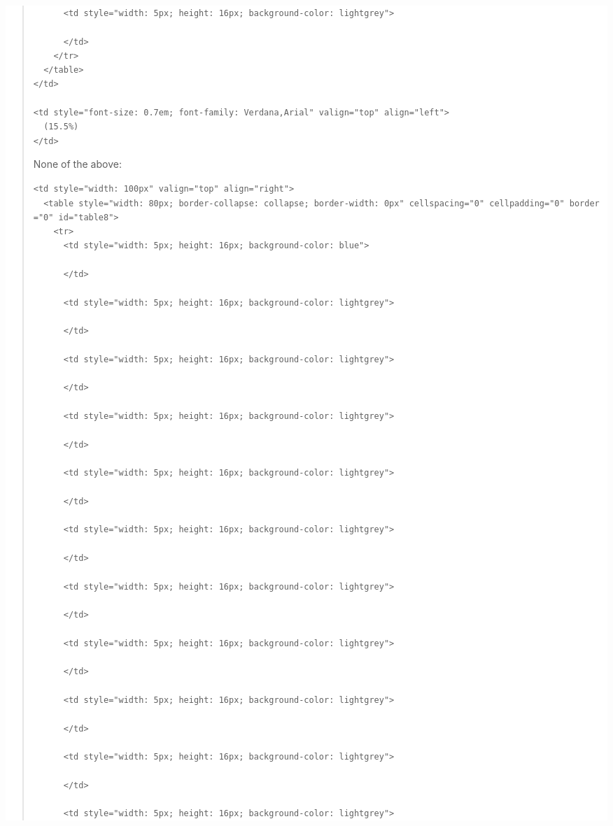 >
>           <td style="width: 5px; height: 16px; background-color: lightgrey">
>
>           </td>
>         </tr>
>       </table>
>     </td>
>
>     <td style="font-size: 0.7em; font-family: Verdana,Arial" valign="top" align="left">
>       (15.5%)
>     </td>
>   </tr>
>
>   <tr>
>     <td style="font-size: 0.7em; font-family: Verdana,Arial" valign="top" nowrap="">
>       None of the above:
>     </td>
>
>     <td style="width: 100px" valign="top" align="right">
>       <table style="width: 80px; border-collapse: collapse; border-width: 0px" cellspacing="0" cellpadding="0" border="0" id="table8">
>         <tr>
>           <td style="width: 5px; height: 16px; background-color: blue">
>
>           </td>
>
>           <td style="width: 5px; height: 16px; background-color: lightgrey">
>
>           </td>
>
>           <td style="width: 5px; height: 16px; background-color: lightgrey">
>
>           </td>
>
>           <td style="width: 5px; height: 16px; background-color: lightgrey">
>
>           </td>
>
>           <td style="width: 5px; height: 16px; background-color: lightgrey">
>
>           </td>
>
>           <td style="width: 5px; height: 16px; background-color: lightgrey">
>
>           </td>
>
>           <td style="width: 5px; height: 16px; background-color: lightgrey">
>
>           </td>
>
>           <td style="width: 5px; height: 16px; background-color: lightgrey">
>
>           </td>
>
>           <td style="width: 5px; height: 16px; background-color: lightgrey">
>
>           </td>
>
>           <td style="width: 5px; height: 16px; background-color: lightgrey">
>
>           </td>
>
>           <td style="width: 5px; height: 16px; background-color: lightgrey">
>